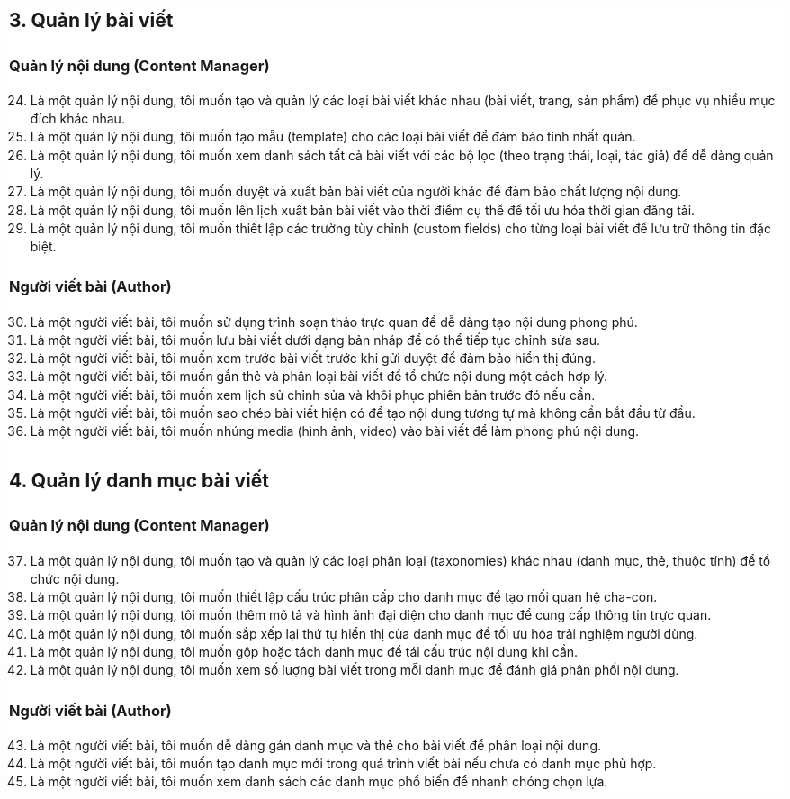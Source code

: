 ## 3. Quản lý bài viết

### Quản lý nội dung (Content Manager)
24. Là một quản lý nội dung, tôi muốn tạo và quản lý các loại bài viết khác nhau (bài viết, trang, sản phẩm) để phục vụ nhiều mục đích khác nhau.
25. Là một quản lý nội dung, tôi muốn tạo mẫu (template) cho các loại bài viết để đảm bảo tính nhất quán.
26. Là một quản lý nội dung, tôi muốn xem danh sách tất cả bài viết với các bộ lọc (theo trạng thái, loại, tác giả) để dễ dàng quản lý.
27. Là một quản lý nội dung, tôi muốn duyệt và xuất bản bài viết của người khác để đảm bảo chất lượng nội dung.
28. Là một quản lý nội dung, tôi muốn lên lịch xuất bản bài viết vào thời điểm cụ thể để tối ưu hóa thời gian đăng tải.
29. Là một quản lý nội dung, tôi muốn thiết lập các trường tùy chỉnh (custom fields) cho từng loại bài viết để lưu trữ thông tin đặc biệt.

### Người viết bài (Author)
30. Là một người viết bài, tôi muốn sử dụng trình soạn thảo trực quan để dễ dàng tạo nội dung phong phú.
31. Là một người viết bài, tôi muốn lưu bài viết dưới dạng bản nháp để có thể tiếp tục chỉnh sửa sau.
32. Là một người viết bài, tôi muốn xem trước bài viết trước khi gửi duyệt để đảm bảo hiển thị đúng.
33. Là một người viết bài, tôi muốn gắn thẻ và phân loại bài viết để tổ chức nội dung một cách hợp lý.
34. Là một người viết bài, tôi muốn xem lịch sử chỉnh sửa và khôi phục phiên bản trước đó nếu cần.
35. Là một người viết bài, tôi muốn sao chép bài viết hiện có để tạo nội dung tương tự mà không cần bắt đầu từ đầu.
36. Là một người viết bài, tôi muốn nhúng media (hình ảnh, video) vào bài viết để làm phong phú nội dung.

## 4. Quản lý danh mục bài viết

### Quản lý nội dung (Content Manager)
37. Là một quản lý nội dung, tôi muốn tạo và quản lý các loại phân loại (taxonomies) khác nhau (danh mục, thẻ, thuộc tính) để tổ chức nội dung.
38. Là một quản lý nội dung, tôi muốn thiết lập cấu trúc phân cấp cho danh mục để tạo mối quan hệ cha-con.
39. Là một quản lý nội dung, tôi muốn thêm mô tả và hình ảnh đại diện cho danh mục để cung cấp thông tin trực quan.
40. Là một quản lý nội dung, tôi muốn sắp xếp lại thứ tự hiển thị của danh mục để tối ưu hóa trải nghiệm người dùng.
41. Là một quản lý nội dung, tôi muốn gộp hoặc tách danh mục để tái cấu trúc nội dung khi cần.
42. Là một quản lý nội dung, tôi muốn xem số lượng bài viết trong mỗi danh mục để đánh giá phân phối nội dung.

### Người viết bài (Author)
43. Là một người viết bài, tôi muốn dễ dàng gán danh mục và thẻ cho bài viết để phân loại nội dung.
44. Là một người viết bài, tôi muốn tạo danh mục mới trong quá trình viết bài nếu chưa có danh mục phù hợp.
45. Là một người viết bài, tôi muốn xem danh sách các danh mục phổ biến để nhanh chóng chọn lựa.
